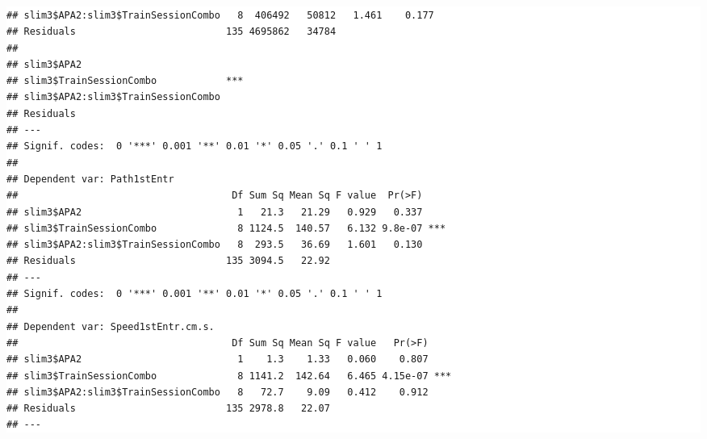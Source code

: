     ## slim3$APA2:slim3$TrainSessionCombo   8  406492   50812   1.461    0.177
    ## Residuals                          135 4695862   34784                 
    ##                                       
    ## slim3$APA2                            
    ## slim3$TrainSessionCombo            ***
    ## slim3$APA2:slim3$TrainSessionCombo    
    ## Residuals                             
    ## ---
    ## Signif. codes:  0 '***' 0.001 '**' 0.01 '*' 0.05 '.' 0.1 ' ' 1
    ## 
    ## Dependent var: Path1stEntr 
    ##                                     Df Sum Sq Mean Sq F value  Pr(>F)    
    ## slim3$APA2                           1   21.3   21.29   0.929   0.337    
    ## slim3$TrainSessionCombo              8 1124.5  140.57   6.132 9.8e-07 ***
    ## slim3$APA2:slim3$TrainSessionCombo   8  293.5   36.69   1.601   0.130    
    ## Residuals                          135 3094.5   22.92                    
    ## ---
    ## Signif. codes:  0 '***' 0.001 '**' 0.01 '*' 0.05 '.' 0.1 ' ' 1
    ## 
    ## Dependent var: Speed1stEntr.cm.s. 
    ##                                     Df Sum Sq Mean Sq F value   Pr(>F)    
    ## slim3$APA2                           1    1.3    1.33   0.060    0.807    
    ## slim3$TrainSessionCombo              8 1141.2  142.64   6.465 4.15e-07 ***
    ## slim3$APA2:slim3$TrainSessionCombo   8   72.7    9.09   0.412    0.912    
    ## Residuals                          135 2978.8   22.07                     
    ## ---